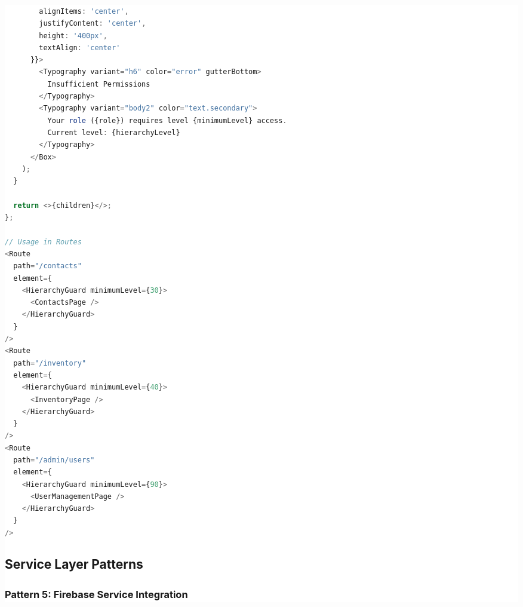 ```typescript
        alignItems: 'center', 
        justifyContent: 'center',
        height: '400px',
        textAlign: 'center'
      }}>
        <Typography variant="h6" color="error" gutterBottom>
          Insufficient Permissions
        </Typography>
        <Typography variant="body2" color="text.secondary">
          Your role ({role}) requires level {minimumLevel} access.
          Current level: {hierarchyLevel}
        </Typography>
      </Box>
    );
  }
  
  return <>{children}</>;
};

// Usage in Routes
<Route 
  path="/contacts" 
  element={
    <HierarchyGuard minimumLevel={30}>
      <ContactsPage />
    </HierarchyGuard>
  } 
/>
<Route 
  path="/inventory" 
  element={
    <HierarchyGuard minimumLevel={40}>
      <InventoryPage />
    </HierarchyGuard>
  } 
/>
<Route 
  path="/admin/users" 
  element={
    <HierarchyGuard minimumLevel={90}>
      <UserManagementPage />
    </HierarchyGuard>
  } 
/>
```

## Service Layer Patterns

### Pattern 5: Firebase Service Integration
